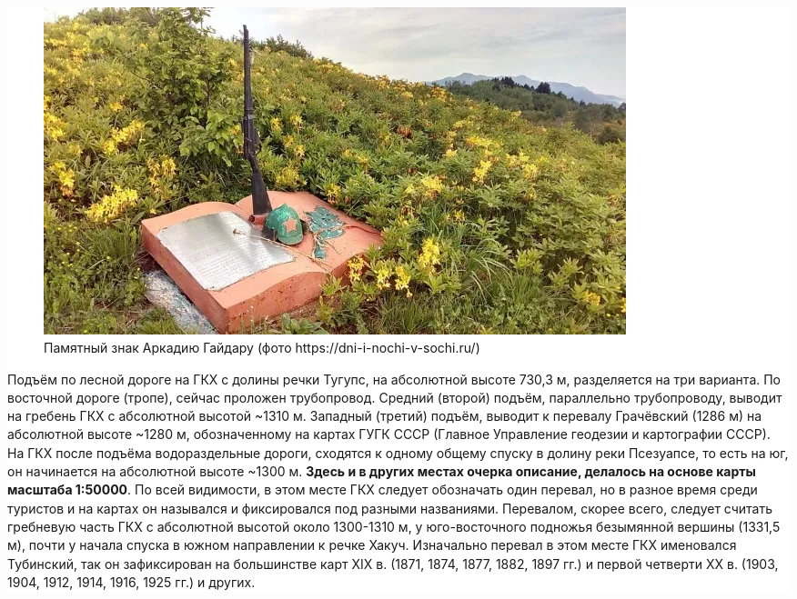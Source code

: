<figure>
	<a title="Памятный знак Аркадию Гайдару" href="/img/toponymy/grachevsky/Memorial-sign-to-Arkady-Gaidar-b.webp"><img alt="Памятный знак Аркадию Гайдару" width="640" height="360" src="/img/toponymy/grachevsky/Memorial-sign-to-Arkady-Gaidar.webp"/></a>
	<figcaption>Памятный знак Аркадию Гайдару (фото https://dni-i-nochi-v-sochi.ru/)</figcaption>
</figure>

Подъём по лесной дороге на ГКХ с долины речки Тугупс, на абсолютной высоте 730,3 м, разделяется на три варианта. По восточной дороге (тропе), сейчас проложен трубопровод. Средний (второй) подъём, параллельно трубопроводу, выводит на гребень ГКХ с абсолютной высотой \~1310 м. Западный (третий) подъём, выводит к перевалу Грачёвский (1286 м) на абсолютной высоте \~1280 м, обозначенному на картах ГУГК СССР (Главное Управление геодезии и картографии СССР). На ГКХ после подъёма водораздельные дороги, сходятся к одному общему спуску в долину реки Псезуапсе, то есть на юг, он начинается на абсолютной высоте \~1300 м. **Здесь и в других местах очерка описание, делалось на основе карты масштаба 1:50000**. По всей видимости, в этом месте ГКХ следует обозначать один перевал, но в разное время среди туристов и на картах он назывался и фиксировался под разными названиями. Перевалом, скорее всего, следует считать гребневую часть ГКХ с абсолютной высотой около 1300-1310 м, у юго-восточного подножья безымянной вершины (1331,5 м), почти у начала спуска в южном направлении к речке Хакуч. Изначально перевал в этом месте ГКХ именовался Тубинский, так он зафиксирован на большинстве карт ХIХ в. (1871, 1874, 1877, 1882, 1897 гг.) и первой четверти ХХ в. (1903, 1904, 1912, 1914, 1916, 1925 гг.) и других.

<figure>
